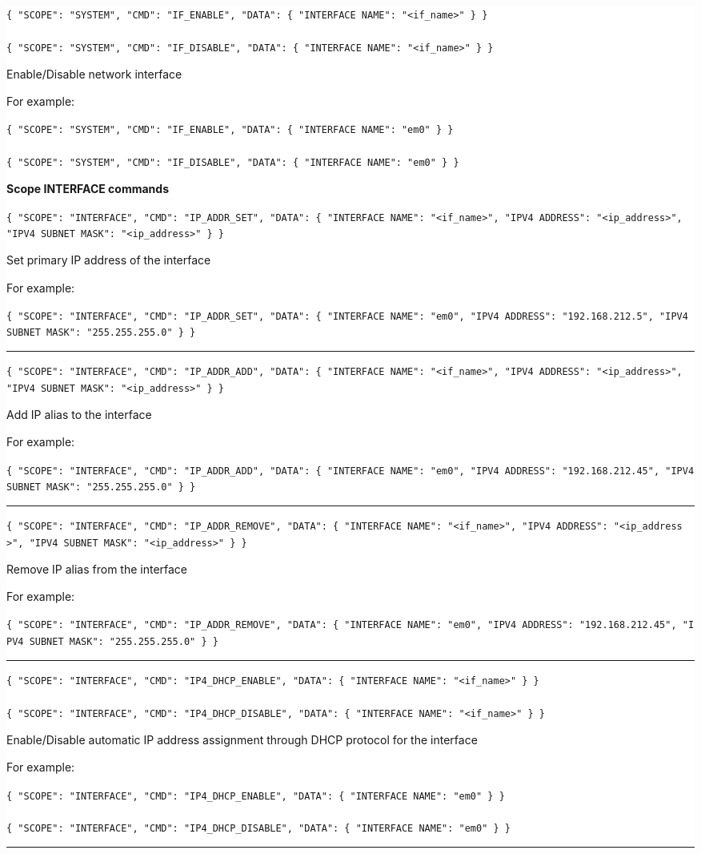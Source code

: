     { "SCOPE": "SYSTEM", "CMD": "IF_ENABLE", "DATA": { "INTERFACE NAME": "<if_name>" } }

    { "SCOPE": "SYSTEM", "CMD": "IF_DISABLE", "DATA": { "INTERFACE NAME": "<if_name>" } }

Enable/Disable network interface

For example:

    { "SCOPE": "SYSTEM", "CMD": "IF_ENABLE", "DATA": { "INTERFACE NAME": "em0" } }

    { "SCOPE": "SYSTEM", "CMD": "IF_DISABLE", "DATA": { "INTERFACE NAME": "em0" } }


**Scope INTERFACE commands**

    { "SCOPE": "INTERFACE", "CMD": "IP_ADDR_SET", "DATA": { "INTERFACE NAME": "<if_name>", "IPV4 ADDRESS": "<ip_address>", "IPV4 SUBNET MASK": "<ip_address>" } }

Set primary IP address of the interface

For example:

    { "SCOPE": "INTERFACE", "CMD": "IP_ADDR_SET", "DATA": { "INTERFACE NAME": "em0", "IPV4 ADDRESS": "192.168.212.5", "IPV4 SUBNET MASK": "255.255.255.0" } }

---

    { "SCOPE": "INTERFACE", "CMD": "IP_ADDR_ADD", "DATA": { "INTERFACE NAME": "<if_name>", "IPV4 ADDRESS": "<ip_address>", "IPV4 SUBNET MASK": "<ip_address>" } }

Add IP alias to the interface

For example:

    { "SCOPE": "INTERFACE", "CMD": "IP_ADDR_ADD", "DATA": { "INTERFACE NAME": "em0", "IPV4 ADDRESS": "192.168.212.45", "IPV4 SUBNET MASK": "255.255.255.0" } }

---

    { "SCOPE": "INTERFACE", "CMD": "IP_ADDR_REMOVE", "DATA": { "INTERFACE NAME": "<if_name>", "IPV4 ADDRESS": "<ip_address>", "IPV4 SUBNET MASK": "<ip_address>" } }

Remove IP alias from the interface

For example:

    { "SCOPE": "INTERFACE", "CMD": "IP_ADDR_REMOVE", "DATA": { "INTERFACE NAME": "em0", "IPV4 ADDRESS": "192.168.212.45", "IPV4 SUBNET MASK": "255.255.255.0" } }

---

    { "SCOPE": "INTERFACE", "CMD": "IP4_DHCP_ENABLE", "DATA": { "INTERFACE NAME": "<if_name>" } }

    { "SCOPE": "INTERFACE", "CMD": "IP4_DHCP_DISABLE", "DATA": { "INTERFACE NAME": "<if_name>" } }

Enable/Disable automatic IP address assignment through DHCP protocol for the interface

For example:

    { "SCOPE": "INTERFACE", "CMD": "IP4_DHCP_ENABLE", "DATA": { "INTERFACE NAME": "em0" } }

    { "SCOPE": "INTERFACE", "CMD": "IP4_DHCP_DISABLE", "DATA": { "INTERFACE NAME": "em0" } }

---
